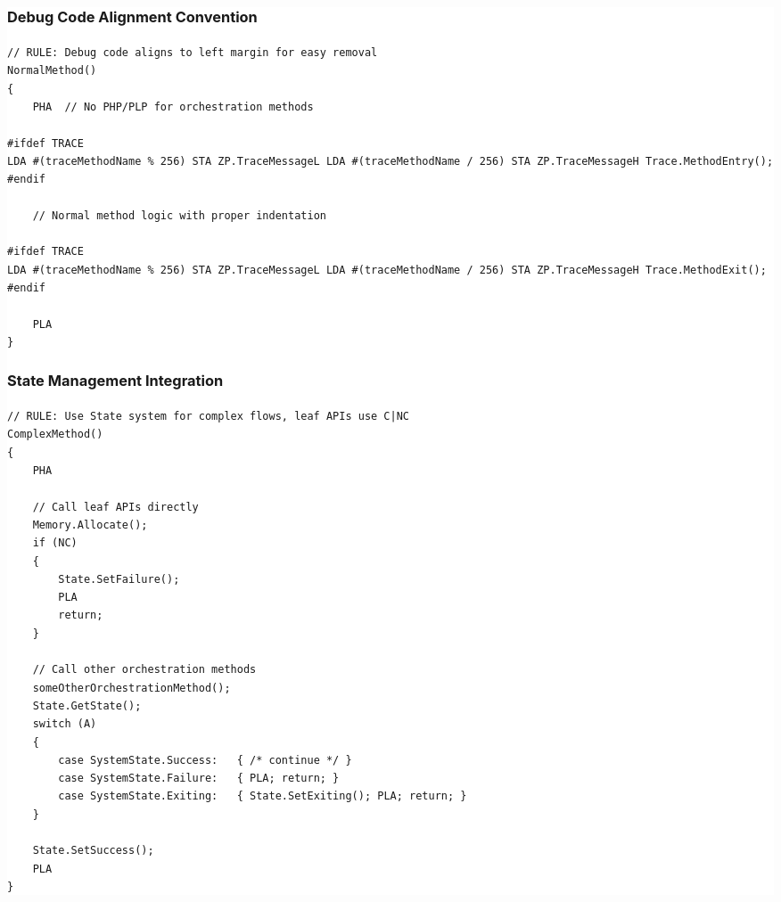 ### Debug Code Alignment Convention
```hopper
// RULE: Debug code aligns to left margin for easy removal
NormalMethod()
{
    PHA  // No PHP/PLP for orchestration methods
    
#ifdef TRACE
LDA #(traceMethodName % 256) STA ZP.TraceMessageL LDA #(traceMethodName / 256) STA ZP.TraceMessageH Trace.MethodEntry();
#endif

    // Normal method logic with proper indentation
    
#ifdef TRACE  
LDA #(traceMethodName % 256) STA ZP.TraceMessageL LDA #(traceMethodName / 256) STA ZP.TraceMessageH Trace.MethodExit();
#endif

    PLA
}
```

### State Management Integration
```hopper
// RULE: Use State system for complex flows, leaf APIs use C|NC
ComplexMethod()
{
    PHA
    
    // Call leaf APIs directly
    Memory.Allocate();
    if (NC) 
    { 
        State.SetFailure(); 
        PLA
        return; 
    }
    
    // Call other orchestration methods
    someOtherOrchestrationMethod();
    State.GetState();
    switch (A)
    {
        case SystemState.Success:   { /* continue */ }
        case SystemState.Failure:   { PLA; return; }
        case SystemState.Exiting:   { State.SetExiting(); PLA; return; }
    }
    
    State.SetSuccess();
    PLA
}
```
